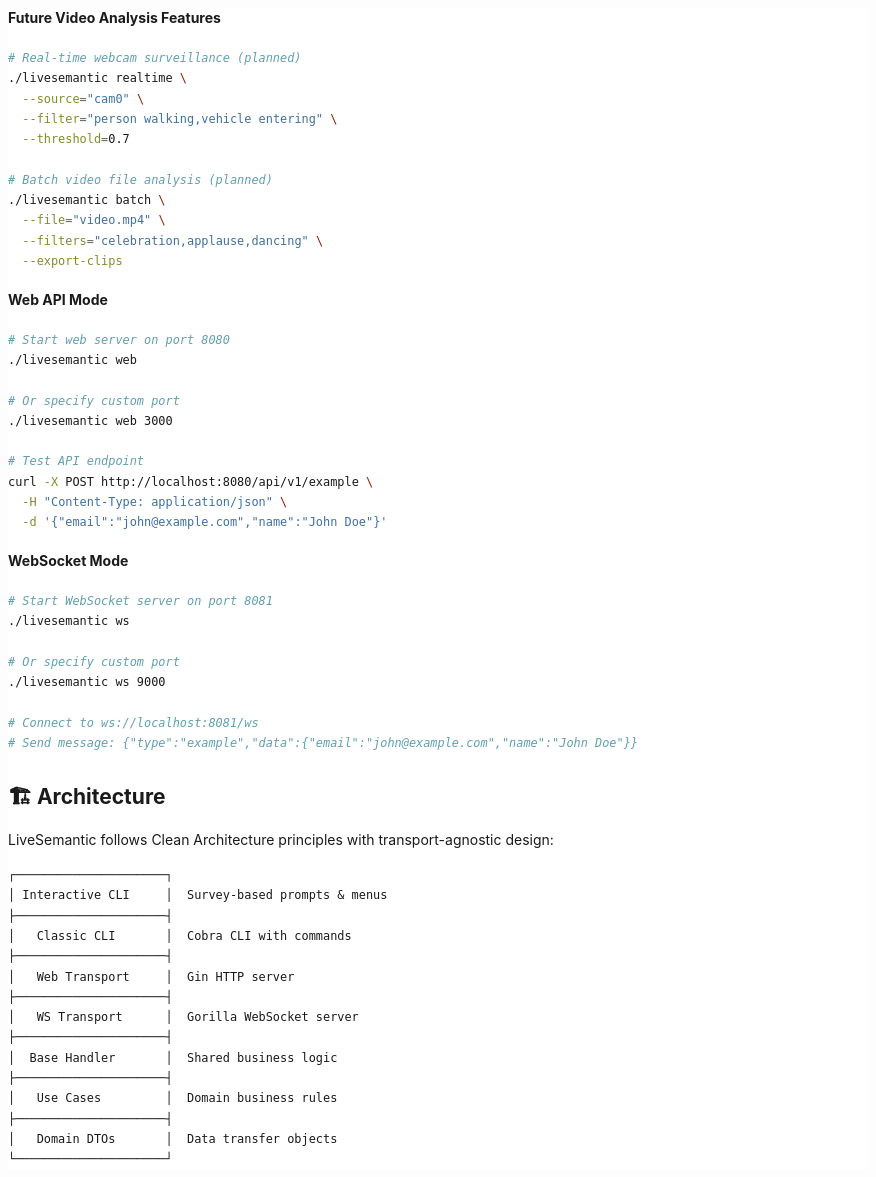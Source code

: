 #### Future Video Analysis Features
```bash
# Real-time webcam surveillance (planned)
./livesemantic realtime \
  --source="cam0" \
  --filter="person walking,vehicle entering" \
  --threshold=0.7

# Batch video file analysis (planned)
./livesemantic batch \
  --file="video.mp4" \
  --filters="celebration,applause,dancing" \
  --export-clips
```

#### Web API Mode
```bash
# Start web server on port 8080
./livesemantic web

# Or specify custom port
./livesemantic web 3000

# Test API endpoint
curl -X POST http://localhost:8080/api/v1/example \
  -H "Content-Type: application/json" \
  -d '{"email":"john@example.com","name":"John Doe"}'
```

#### WebSocket Mode
```bash
# Start WebSocket server on port 8081
./livesemantic ws

# Or specify custom port
./livesemantic ws 9000

# Connect to ws://localhost:8081/ws
# Send message: {"type":"example","data":{"email":"john@example.com","name":"John Doe"}}
```

## 🏗️ **Architecture**

LiveSemantic follows Clean Architecture principles with transport-agnostic design:

```
┌─────────────────────┐
│ Interactive CLI     │  Survey-based prompts & menus
├─────────────────────┤
│   Classic CLI       │  Cobra CLI with commands
├─────────────────────┤
│   Web Transport     │  Gin HTTP server
├─────────────────────┤
│   WS Transport      │  Gorilla WebSocket server
├─────────────────────┤
│  Base Handler       │  Shared business logic
├─────────────────────┤
│   Use Cases         │  Domain business rules
├─────────────────────┤
│   Domain DTOs       │  Data transfer objects
└─────────────────────┘
```
